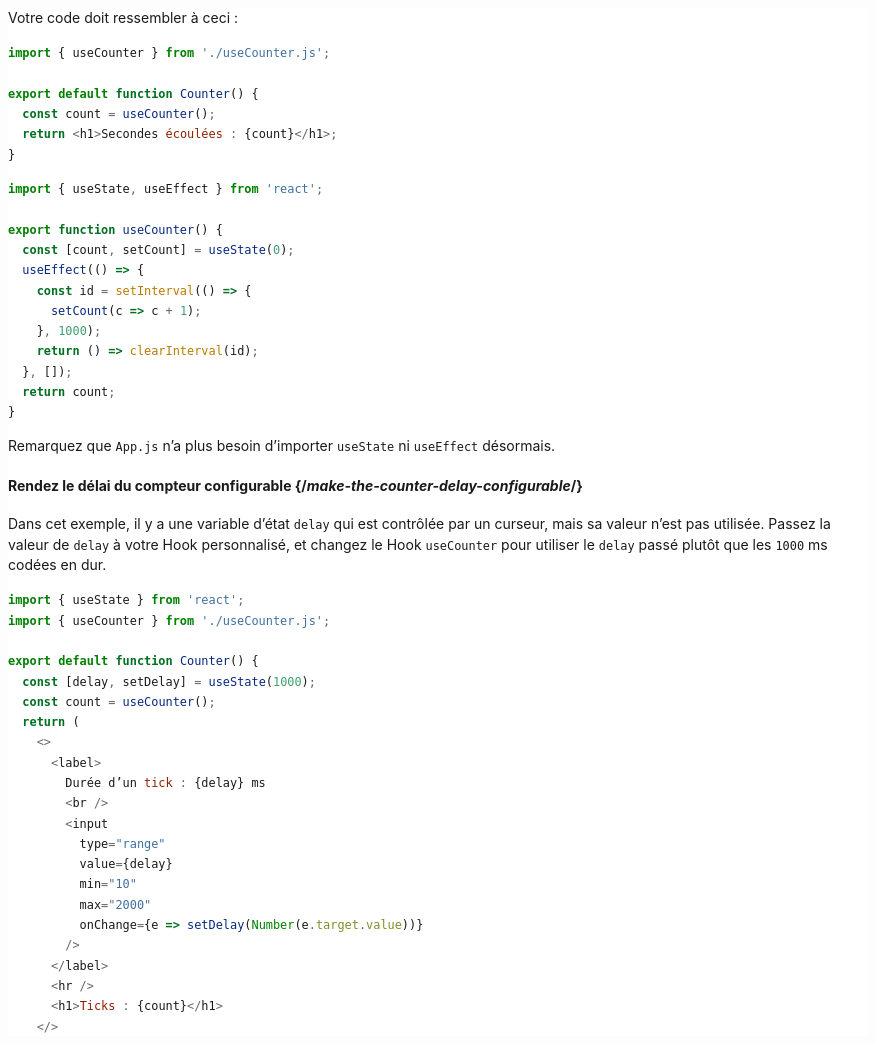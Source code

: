 </Sandpack>

<Solution>

Votre code doit ressembler à ceci :

<Sandpack>

```js
import { useCounter } from './useCounter.js';

export default function Counter() {
  const count = useCounter();
  return <h1>Secondes écoulées : {count}</h1>;
}
```

```js useCounter.js
import { useState, useEffect } from 'react';

export function useCounter() {
  const [count, setCount] = useState(0);
  useEffect(() => {
    const id = setInterval(() => {
      setCount(c => c + 1);
    }, 1000);
    return () => clearInterval(id);
  }, []);
  return count;
}
```

</Sandpack>

Remarquez que `App.js` n’a plus besoin d’importer `useState` ni `useEffect` désormais.

</Solution>

#### Rendez le délai du compteur configurable {/*make-the-counter-delay-configurable*/}

Dans cet exemple, il y a une variable d’état `delay` qui est contrôlée par un curseur, mais sa valeur n’est pas utilisée. Passez la valeur de `delay` à votre Hook personnalisé, et changez le Hook `useCounter` pour utiliser le `delay` passé plutôt que les `1000` ms codées en dur.

<Sandpack>

```js
import { useState } from 'react';
import { useCounter } from './useCounter.js';

export default function Counter() {
  const [delay, setDelay] = useState(1000);
  const count = useCounter();
  return (
    <>
      <label>
        Durée d’un tick : {delay} ms
        <br />
        <input
          type="range"
          value={delay}
          min="10"
          max="2000"
          onChange={e => setDelay(Number(e.target.value))}
        />
      </label>
      <hr />
      <h1>Ticks : {count}</h1>
    </>
```